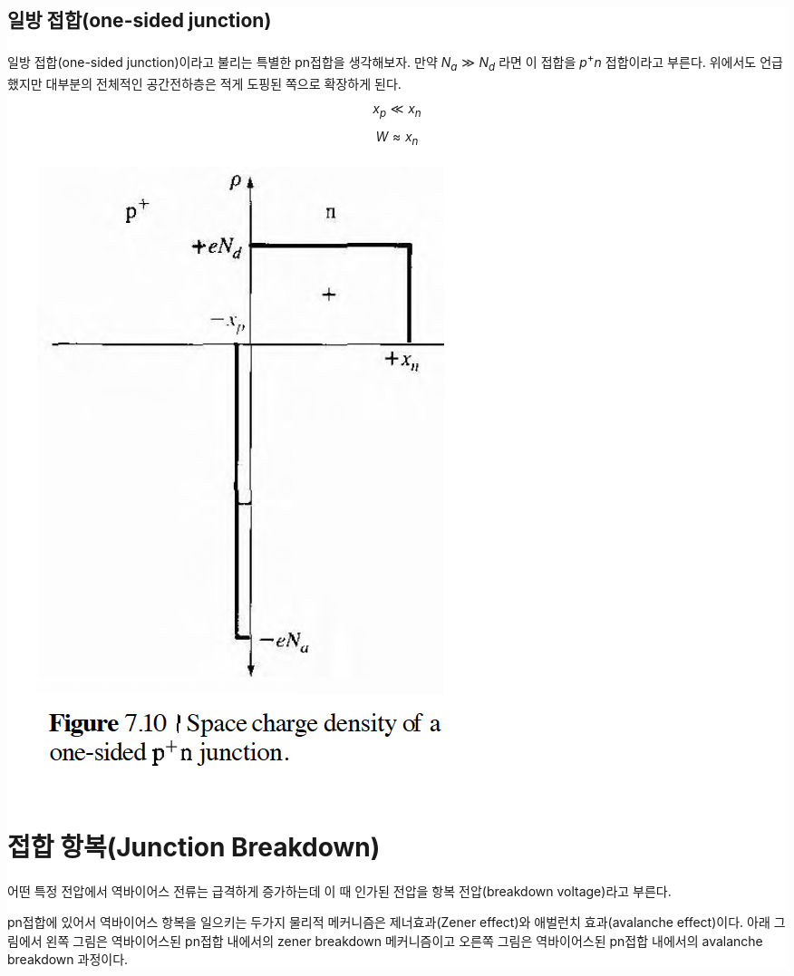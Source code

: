 ## 일방 접합(one-sided junction)
일방 접합(one-sided junction)이라고 불리는 특별한 pn접합을 생각해보자. 만약 $N_a \gg N_d$ 라면 이 접합을 $p^+n$ 접합이라고 부른다. 위에서도 언급했지만 대부분의 전체적인 공간전하층은 적게 도핑된 쪽으로 확장하게 된다. 
$$x_p \ll x_n$$
$$W \approx x_n$$

![](images/7.png)

# 접합 항복(Junction Breakdown)
어떤 특정 전압에서 역바이어스 전류는 급격하게 증가하는데 이 때 인가된 전압을 항복 전압(breakdown voltage)라고 부른다.

pn접합에 있어서 역바이어스 항복을 일으키는 두가지 물리적 메커니즘은 제너효과(Zener effect)와 애벌런치 효과(avalanche effect)이다. 아래 그림에서 왼쪽 그림은 역바이어스된 pn접합 내에서의 zener breakdown 메커니즘이고 오른쪽 그림은 역바이어스된 pn접합 내에서의 avalanche breakdown 과정이다.
